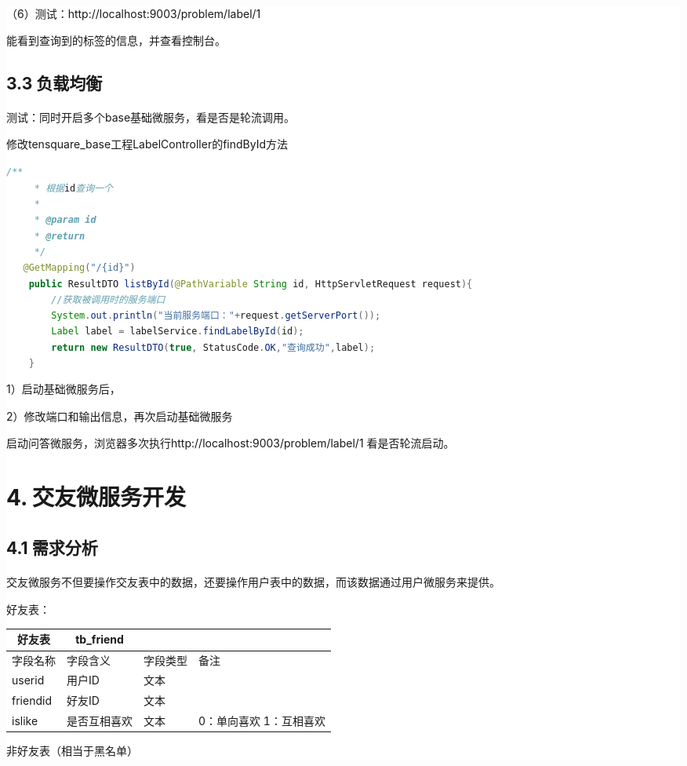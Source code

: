 （6）测试：http://localhost:9003/problem/label/1 

能看到查询到的标签的信息，并查看控制台。



## 3.3 负载均衡

测试：同时开启多个base基础微服务，看是否是轮流调用。

修改tensquare_base工程LabelController的findById方法

```java
/**
     * 根据id查询一个
     *
     * @param id
     * @return
     */
   @GetMapping("/{id}")
    public ResultDTO listById(@PathVariable String id, HttpServletRequest request){
        //获取被调用时的服务端口
        System.out.println("当前服务端口："+request.getServerPort());
        Label label = labelService.findLabelById(id);
        return new ResultDTO(true, StatusCode.OK,"查询成功",label);
    }
```

1）启动基础微服务后，

2）修改端口和输出信息，再次启动基础微服务

启动问答微服务，浏览器多次执行http://localhost:9003/problem/label/1 看是否轮流启动。



# 4. 交友微服务开发

## 4.1 需求分析

交友微服务不但要操作交友表中的数据，还要操作用户表中的数据，而该数据通过用户微服务来提供。

好友表：

| 好友表   | tb_friend    |          |                         |
| -------- | ------------ | -------- | ----------------------- |
| 字段名称 | 字段含义     | 字段类型 | 备注                    |
| userid   | 用户ID       | 文本     |                         |
| friendid | 好友ID       | 文本     |                         |
| islike   | 是否互相喜欢 | 文本     | 0：单向喜欢 1：互相喜欢 |



非好友表（相当于黑名单）
